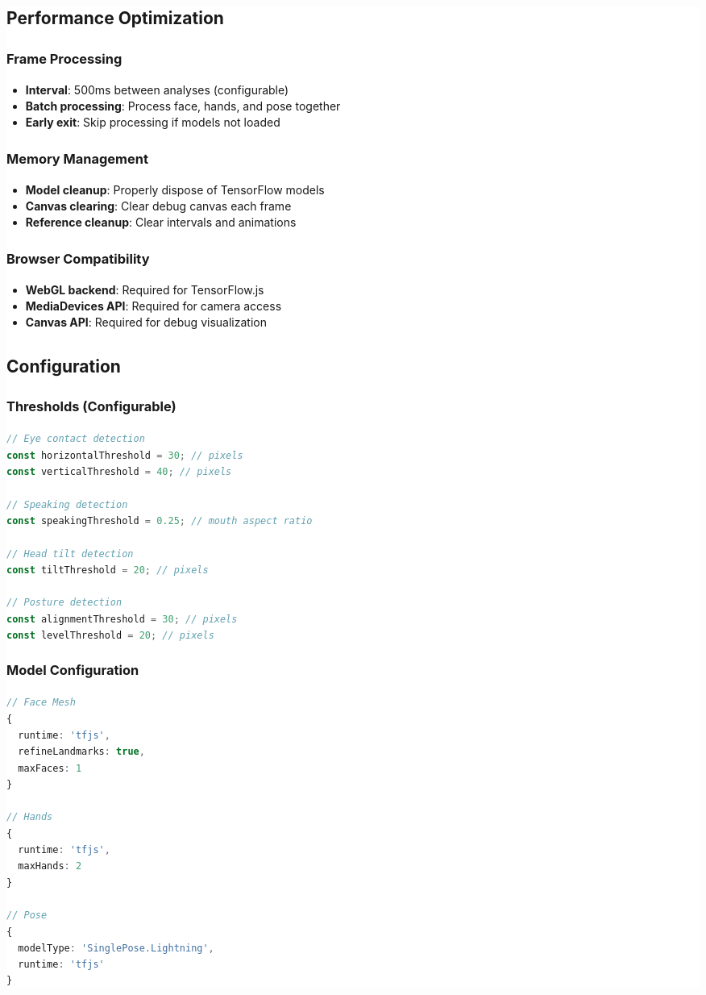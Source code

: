 ## Performance Optimization

### Frame Processing
- **Interval**: 500ms between analyses (configurable)
- **Batch processing**: Process face, hands, and pose together
- **Early exit**: Skip processing if models not loaded

### Memory Management
- **Model cleanup**: Properly dispose of TensorFlow models
- **Canvas clearing**: Clear debug canvas each frame
- **Reference cleanup**: Clear intervals and animations

### Browser Compatibility
- **WebGL backend**: Required for TensorFlow.js
- **MediaDevices API**: Required for camera access
- **Canvas API**: Required for debug visualization

## Configuration

### Thresholds (Configurable)
```typescript
// Eye contact detection
const horizontalThreshold = 30; // pixels
const verticalThreshold = 40; // pixels

// Speaking detection
const speakingThreshold = 0.25; // mouth aspect ratio

// Head tilt detection
const tiltThreshold = 20; // pixels

// Posture detection
const alignmentThreshold = 30; // pixels
const levelThreshold = 20; // pixels
```

### Model Configuration
```typescript
// Face Mesh
{
  runtime: 'tfjs',
  refineLandmarks: true,
  maxFaces: 1
}

// Hands
{
  runtime: 'tfjs',
  maxHands: 2
}

// Pose
{
  modelType: 'SinglePose.Lightning',
  runtime: 'tfjs'
}
```
